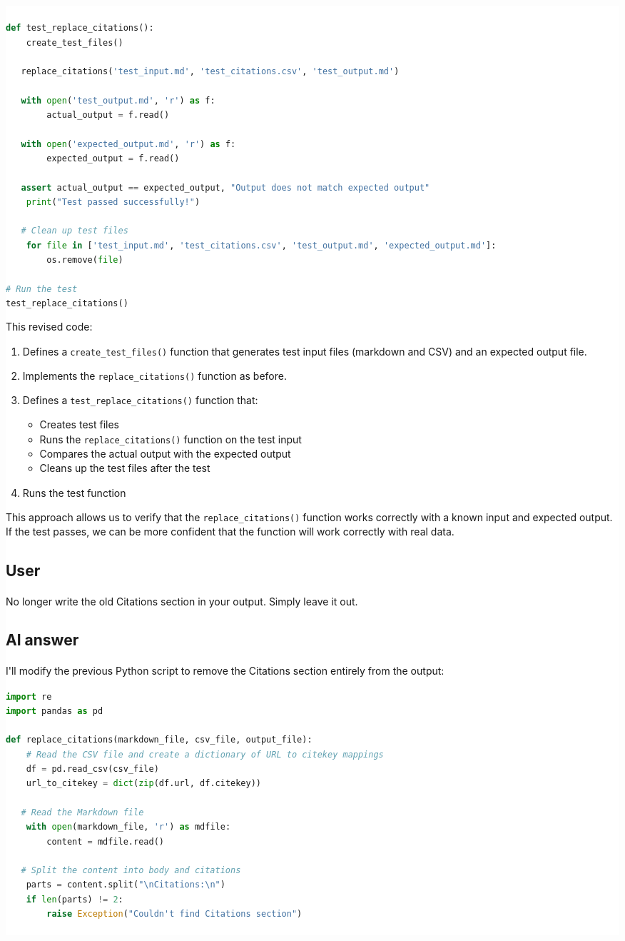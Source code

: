 ```python

def test_replace_citations():
    create_test_files()

   replace_citations('test_input.md', 'test_citations.csv', 'test_output.md')

   with open('test_output.md', 'r') as f:
        actual_output = f.read()

   with open('expected_output.md', 'r') as f:
        expected_output = f.read()

   assert actual_output == expected_output, "Output does not match expected output"
    print("Test passed successfully!")

   # Clean up test files
    for file in ['test_input.md', 'test_citations.csv', 'test_output.md', 'expected_output.md']:
        os.remove(file)

# Run the test
test_replace_citations()
```

This revised code:

1.  Defines a `create_test_files()` function that generates test input files (markdown and CSV) and an expected output file.
2.  Implements the `replace_citations()` function as before.
3.  Defines a `test_replace_citations()` function that:
    
    *   Creates test files
    *   Runs the `replace_citations()` function on the test input
    *   Compares the actual output with the expected output
    *   Cleans up the test files after the test
    
4.  Runs the test function

This approach allows us to verify that the `replace_citations()` function works correctly with a known input and expected output. If the test passes, we can be more confident that the function will work correctly with real data.

## User
No longer write the old Citations section in your output. Simply leave it out.

## AI answer
I'll modify the previous Python script to remove the Citations section entirely from the output:

```python
import re
import pandas as pd

def replace_citations(markdown_file, csv_file, output_file):
    # Read the CSV file and create a dictionary of URL to citekey mappings
    df = pd.read_csv(csv_file)
    url_to_citekey = dict(zip(df.url, df.citekey))

   # Read the Markdown file
    with open(markdown_file, 'r') as mdfile:
        content = mdfile.read()

   # Split the content into body and citations
    parts = content.split("\nCitations:\n")
    if len(parts) != 2:
        raise Exception("Couldn't find Citations section")
    
```